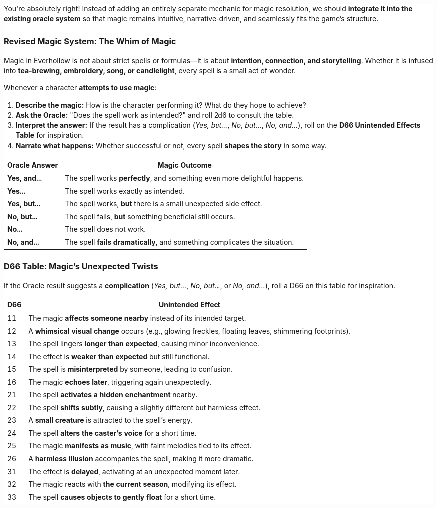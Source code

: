 You're absolutely right! Instead of adding an entirely separate mechanic for magic resolution, we should **integrate it into the existing oracle system** so that magic remains intuitive, narrative-driven, and seamlessly fits the game’s structure.

### **Revised Magic System: The Whim of Magic**

Magic in Everhollow is not about strict spells or formulas—it is about **intention, connection, and storytelling**. Whether it is infused into **tea-brewing, embroidery, song, or candlelight**, every spell is a small act of wonder.

Whenever a character **attempts to use magic**:

1. **Describe the magic:** How is the character performing it? What do they hope to achieve?
2. **Ask the Oracle:** "Does the spell work as intended?" and roll 2d6 to consult the table.
3. **Interpret the answer:** If the result has a complication (*Yes, but...*, *No, but...*, *No, and...*), roll on the **D66 Unintended Effects Table** for inspiration.
4. **Narrate what happens:** Whether successful or not, every spell **shapes the story** in some way.

| **Oracle Answer** | **Magic Outcome** |
|------------------|--------------------------------------------------|
| **Yes, and...**  | The spell works **perfectly**, and something even more delightful happens. |
| **Yes...**       | The spell works exactly as intended. |
| **Yes, but...**  | The spell works, **but** there is a small unexpected side effect. |
| **No, but...**   | The spell fails, **but** something beneficial still occurs. |
| **No...**        | The spell does not work. |
| **No, and...**   | The spell **fails dramatically**, and something complicates the situation. |


### **D66 Table: Magic’s Unexpected Twists**

If the Oracle result suggests a **complication** (*Yes, but…*, *No, but…*, or *No, and…*), roll a D66 on this table for inspiration.

| D66 | **Unintended Effect** |
|----|----------------------------------|
| 11 | The magic **affects someone nearby** instead of its intended target. |
| 12 | A **whimsical visual change** occurs (e.g., glowing freckles, floating leaves, shimmering footprints). |
| 13 | The spell lingers **longer than expected**, causing minor inconvenience. |
| 14 | The effect is **weaker than expected** but still functional. |
| 15 | The spell is **misinterpreted** by someone, leading to confusion. |
| 16 | The magic **echoes later**, triggering again unexpectedly. |
| 21 | The spell **activates a hidden enchantment** nearby. |
| 22 | The spell **shifts subtly**, causing a slightly different but harmless effect. |
| 23 | A **small creature** is attracted to the spell’s energy. |
| 24 | The spell **alters the caster’s voice** for a short time. |
| 25 | The magic **manifests as music**, with faint melodies tied to its effect. |
| 26 | A **harmless illusion** accompanies the spell, making it more dramatic. |
| 31 | The effect is **delayed**, activating at an unexpected moment later. |
| 32 | The magic reacts with **the current season**, modifying its effect. |
| 33 | The spell **causes objects to gently float** for a short time. |